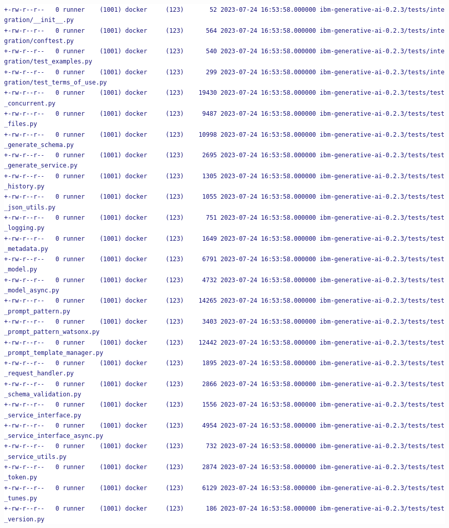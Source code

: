 ```diff
+-rw-r--r--   0 runner    (1001) docker     (123)       52 2023-07-24 16:53:58.000000 ibm-generative-ai-0.2.3/tests/integration/__init__.py
+-rw-r--r--   0 runner    (1001) docker     (123)      564 2023-07-24 16:53:58.000000 ibm-generative-ai-0.2.3/tests/integration/conftest.py
+-rw-r--r--   0 runner    (1001) docker     (123)      540 2023-07-24 16:53:58.000000 ibm-generative-ai-0.2.3/tests/integration/test_examples.py
+-rw-r--r--   0 runner    (1001) docker     (123)      299 2023-07-24 16:53:58.000000 ibm-generative-ai-0.2.3/tests/integration/test_terms_of_use.py
+-rw-r--r--   0 runner    (1001) docker     (123)    19430 2023-07-24 16:53:58.000000 ibm-generative-ai-0.2.3/tests/test_concurrent.py
+-rw-r--r--   0 runner    (1001) docker     (123)     9487 2023-07-24 16:53:58.000000 ibm-generative-ai-0.2.3/tests/test_files.py
+-rw-r--r--   0 runner    (1001) docker     (123)    10998 2023-07-24 16:53:58.000000 ibm-generative-ai-0.2.3/tests/test_generate_schema.py
+-rw-r--r--   0 runner    (1001) docker     (123)     2695 2023-07-24 16:53:58.000000 ibm-generative-ai-0.2.3/tests/test_generate_service.py
+-rw-r--r--   0 runner    (1001) docker     (123)     1305 2023-07-24 16:53:58.000000 ibm-generative-ai-0.2.3/tests/test_history.py
+-rw-r--r--   0 runner    (1001) docker     (123)     1055 2023-07-24 16:53:58.000000 ibm-generative-ai-0.2.3/tests/test_json_utils.py
+-rw-r--r--   0 runner    (1001) docker     (123)      751 2023-07-24 16:53:58.000000 ibm-generative-ai-0.2.3/tests/test_logging.py
+-rw-r--r--   0 runner    (1001) docker     (123)     1649 2023-07-24 16:53:58.000000 ibm-generative-ai-0.2.3/tests/test_metadata.py
+-rw-r--r--   0 runner    (1001) docker     (123)     6791 2023-07-24 16:53:58.000000 ibm-generative-ai-0.2.3/tests/test_model.py
+-rw-r--r--   0 runner    (1001) docker     (123)     4732 2023-07-24 16:53:58.000000 ibm-generative-ai-0.2.3/tests/test_model_async.py
+-rw-r--r--   0 runner    (1001) docker     (123)    14265 2023-07-24 16:53:58.000000 ibm-generative-ai-0.2.3/tests/test_prompt_pattern.py
+-rw-r--r--   0 runner    (1001) docker     (123)     3403 2023-07-24 16:53:58.000000 ibm-generative-ai-0.2.3/tests/test_prompt_pattern_watsonx.py
+-rw-r--r--   0 runner    (1001) docker     (123)    12442 2023-07-24 16:53:58.000000 ibm-generative-ai-0.2.3/tests/test_prompt_template_manager.py
+-rw-r--r--   0 runner    (1001) docker     (123)     1895 2023-07-24 16:53:58.000000 ibm-generative-ai-0.2.3/tests/test_request_handler.py
+-rw-r--r--   0 runner    (1001) docker     (123)     2866 2023-07-24 16:53:58.000000 ibm-generative-ai-0.2.3/tests/test_schema_validation.py
+-rw-r--r--   0 runner    (1001) docker     (123)     1556 2023-07-24 16:53:58.000000 ibm-generative-ai-0.2.3/tests/test_service_interface.py
+-rw-r--r--   0 runner    (1001) docker     (123)     4954 2023-07-24 16:53:58.000000 ibm-generative-ai-0.2.3/tests/test_service_interface_async.py
+-rw-r--r--   0 runner    (1001) docker     (123)      732 2023-07-24 16:53:58.000000 ibm-generative-ai-0.2.3/tests/test_service_utils.py
+-rw-r--r--   0 runner    (1001) docker     (123)     2874 2023-07-24 16:53:58.000000 ibm-generative-ai-0.2.3/tests/test_token.py
+-rw-r--r--   0 runner    (1001) docker     (123)     6129 2023-07-24 16:53:58.000000 ibm-generative-ai-0.2.3/tests/test_tunes.py
+-rw-r--r--   0 runner    (1001) docker     (123)      186 2023-07-24 16:53:58.000000 ibm-generative-ai-0.2.3/tests/test_version.py
```
